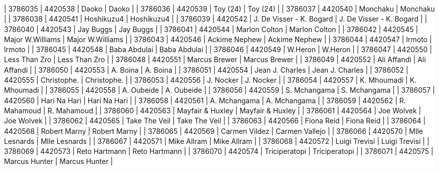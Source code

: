 | 3786035 | 4420538 | Daoko | Daoko |
| 3786036 | 4420539 | Toy (24) | Toy (24) |
| 3786037 | 4420540 | Monchaku | Monchaku |
| 3786038 | 4420541 | Hoshikuzu4 | Hoshikuzu4 |
| 3786039 | 4420542 | J. De Visser - K. Bogard | J. De Visser - K. Bogard |
| 3786040 | 4420543 | Jay Buggs | Jay Buggs |
| 3786041 | 4420544 | Marlon Colton | Marlon Colton |
| 3786042 | 4420545 | Major W.Williams | Major W.Williams |
| 3786043 | 4420546 | Ackime Nephew | Ackime Nephew |
| 3786044 | 4420547 | Irmoto | Irmoto |
| 3786045 | 4420548 | Baba Abdulai | Baba Abdulai |
| 3786046 | 4420549 | W.Heron | W.Heron |
| 3786047 | 4420550 | Less Than Zro | Less Than Zro |
| 3786048 | 4420551 | Marcus Brewer | Marcus Brewer |
| 3786049 | 4420552 | Ali Affandi | Ali Affandi |
| 3786050 | 4420553 | A. Boina | A. Boina |
| 3786051 | 4420554 | Jean J. Charles | Jean J. Charles |
| 3786052 | 4420555 | Christophe. | Christophe. |
| 3786053 | 4420556 | J. Nocker | J. Nocker |
| 3786054 | 4420557 | K. Mhoumadi | K. Mhoumadi |
| 3786055 | 4420558 | A. Oubeide | A. Oubeide |
| 3786056 | 4420559 | S. Mchangama | S. Mchangama |
| 3786057 | 4420560 | Hari Na Hari | Hari Na Hari |
| 3786058 | 4420561 | A. Mchangama | A. Mchangama |
| 3786059 | 4420562 | R. Mahamoud | R. Mahamoud |
| 3786060 | 4420563 | Mayfair & Huxley | Mayfair & Huxley |
| 3786061 | 4420564 | Joe Wolvek | Joe Wolvek |
| 3786062 | 4420565 | Take The Veil | Take The Veil |
| 3786063 | 4420566 | Fiona Reid | Fiona Reid |
| 3786064 | 4420568 | Robert Marny | Robert Marny |
| 3786065 | 4420569 | Carmen Vildez | Carmen Vallejo |
| 3786066 | 4420570 | Mlle Lesnards | Mlle Lesnards |
| 3786067 | 4420571 | Mike Allram | Mike Allram |
| 3786068 | 4420572 | Luigi Trevisi | Luigi Trevisi |
| 3786069 | 4420573 | Reto Hartmann | Reto Hartmann |
| 3786070 | 4420574 | Triciperatopi | Triciperatopi |
| 3786071 | 4420575 | Marcus Hunter | Marcus Hunter |